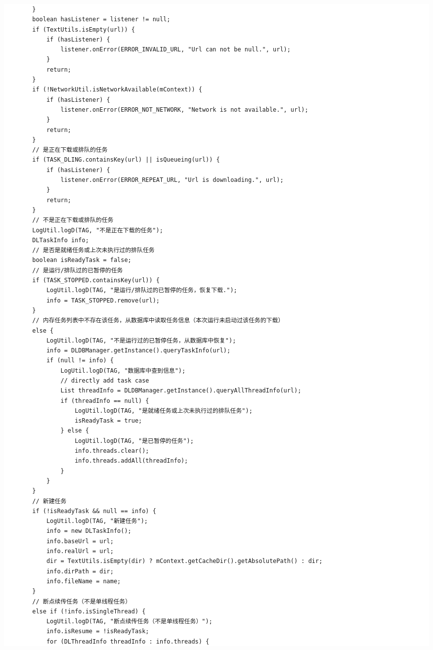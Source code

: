             }
            boolean hasListener = listener != null;
            if (TextUtils.isEmpty(url)) {
                if (hasListener) {
                    listener.onError(ERROR_INVALID_URL, "Url can not be null.", url);
                }
                return;
            }
            if (!NetworkUtil.isNetworkAvailable(mContext)) {
                if (hasListener) {
                    listener.onError(ERROR_NOT_NETWORK, "Network is not available.", url);
                }
                return;
            }
            // 是正在下载或排队的任务
            if (TASK_DLING.containsKey(url) || isQueueing(url)) {
                if (hasListener) {
                    listener.onError(ERROR_REPEAT_URL, "Url is downloading.", url);
                }
                return;
            }
            // 不是正在下载或排队的任务
            LogUtil.logD(TAG, "不是正在下载的任务");
            DLTaskInfo info;
            // 是否是就绪任务或上次未执行过的排队任务
            boolean isReadyTask = false;
            // 是运行/排队过的已暂停的任务
            if (TASK_STOPPED.containsKey(url)) {
                LogUtil.logD(TAG, "是运行/排队过的已暂停的任务，恢复下载.");
                info = TASK_STOPPED.remove(url);
            }
            // 内存任务列表中不存在该任务，从数据库中读取任务信息（本次运行未启动过该任务的下载）
            else {
                LogUtil.logD(TAG, "不是运行过的已暂停任务，从数据库中恢复");
                info = DLDBManager.getInstance().queryTaskInfo(url);
                if (null != info) {
                    LogUtil.logD(TAG, "数据库中查到信息");
                    // directly add task case
                    List threadInfo = DLDBManager.getInstance().queryAllThreadInfo(url);
                    if (threadInfo == null) {
                        LogUtil.logD(TAG, "是就绪任务或上次未执行过的排队任务");
                        isReadyTask = true;
                    } else {
                        LogUtil.logD(TAG, "是已暂停的任务");
                        info.threads.clear();
                        info.threads.addAll(threadInfo);
                    }
                }
            }
            // 新建任务
            if (!isReadyTask && null == info) {
                LogUtil.logD(TAG, "新建任务");
                info = new DLTaskInfo();
                info.baseUrl = url;
                info.realUrl = url;
                dir = TextUtils.isEmpty(dir) ? mContext.getCacheDir().getAbsolutePath() : dir;
                info.dirPath = dir;
                info.fileName = name;
            }
            // 断点续传任务（不是单线程任务）
            else if (!info.isSingleThread) {
                LogUtil.logD(TAG, "断点续传任务（不是单线程任务）");
                info.isResume = !isReadyTask;
                for (DLThreadInfo threadInfo : info.threads) {